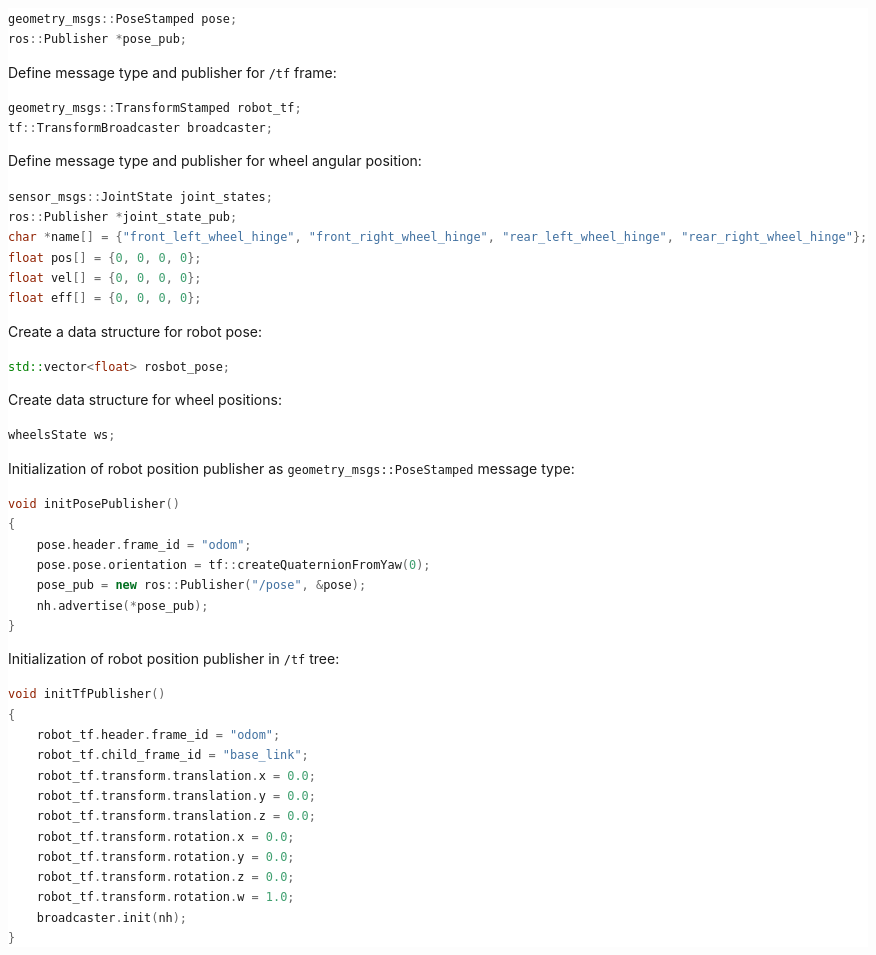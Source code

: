 ```cpp
geometry_msgs::PoseStamped pose;
ros::Publisher *pose_pub;
```

Define message type and publisher for `/tf` frame:

```cpp
geometry_msgs::TransformStamped robot_tf;
tf::TransformBroadcaster broadcaster;
```

Define message type and publisher for wheel angular position:

```cpp
sensor_msgs::JointState joint_states;
ros::Publisher *joint_state_pub;
char *name[] = {"front_left_wheel_hinge", "front_right_wheel_hinge", "rear_left_wheel_hinge", "rear_right_wheel_hinge"};
float pos[] = {0, 0, 0, 0};
float vel[] = {0, 0, 0, 0};
float eff[] = {0, 0, 0, 0};
```

Create a data structure for robot pose:

```cpp
std::vector<float> rosbot_pose;
```

Create data structure for wheel positions:

```cpp
wheelsState ws;
```

Initialization of robot position publisher as `geometry_msgs::PoseStamped` message type: 

```cpp
void initPosePublisher()
{
	pose.header.frame_id = "odom";
	pose.pose.orientation = tf::createQuaternionFromYaw(0);
	pose_pub = new ros::Publisher("/pose", &pose);
	nh.advertise(*pose_pub);
}
```

Initialization of robot position publisher in `/tf` tree:

```cpp
void initTfPublisher()
{
	robot_tf.header.frame_id = "odom";
	robot_tf.child_frame_id = "base_link";
	robot_tf.transform.translation.x = 0.0;
	robot_tf.transform.translation.y = 0.0;
	robot_tf.transform.translation.z = 0.0;
	robot_tf.transform.rotation.x = 0.0;
	robot_tf.transform.rotation.y = 0.0;
	robot_tf.transform.rotation.z = 0.0;
	robot_tf.transform.rotation.w = 1.0;
	broadcaster.init(nh);
}
```
